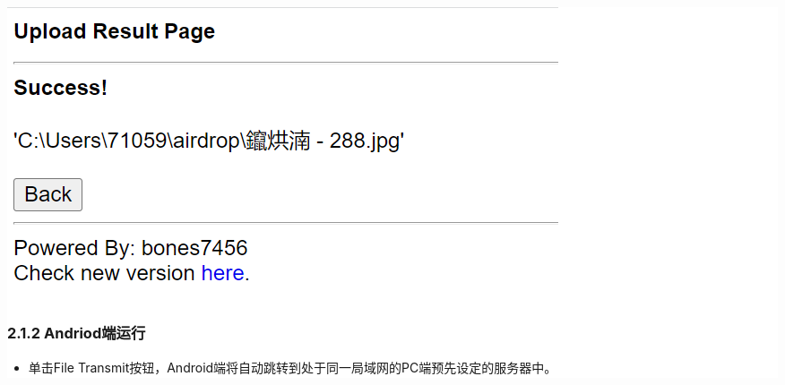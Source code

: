 ![fun4](./images/fun4.png)  
### 2.1.2 Andriod端运行
- 单击File Transmit按钮，Android端将自动跳转到处于同一局域网的PC端预先设定的服务器中。
